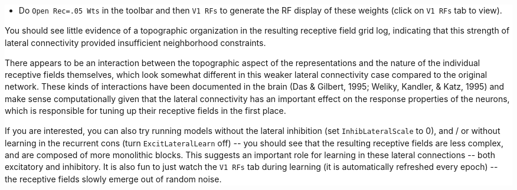 * Do `Open Rec=.05 Wts` in the toolbar and then `V1 RFs` to generate the RF display of these weights (click on `V1 RFs` tab to view).

You should see little evidence of a topographic organization in the resulting receptive field grid log, indicating that this strength of lateral connectivity provided insufficient neighborhood constraints.

There appears to be an interaction between the topographic aspect of the representations and the nature of the individual receptive fields themselves, which look somewhat different in this weaker lateral connectivity case compared to the original network. These kinds of interactions have been documented in the brain (Das & Gilbert, 1995; Weliky, Kandler, & Katz, 1995) and make sense computationally given that the lateral connectivity has an important effect on the response properties of the neurons, which is responsible for tuning up their receptive fields in the first place.

If you are interested, you can also try running models without the lateral inhibition (set `InhibLateralScale` to 0), and / or without learning in the recurrent cons (turn `ExcitLateralLearn` off) -- you should see that the resulting receptive fields are less complex, and are composed of more monolithic blocks. This suggests an important role for learning in these lateral connections -- both excitatory and inhibitory.  It is also fun to just watch the `V1 RFs` tab during learning (it is automatically refreshed every epoch) -- the receptive fields slowly emerge out of random noise.


